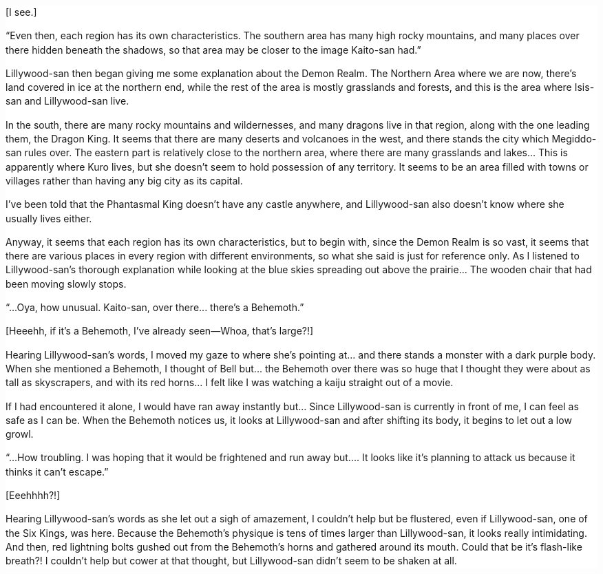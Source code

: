 [I see.]

“Even then, each region has its own characteristics. The southern area has many
high rocky mountains, and many places over there hidden beneath the shadows, so
that area may be closer to the image Kaito-san had.”

Lillywood-san then began giving me some explanation about the Demon Realm. The
Northern Area where we are now, there’s land covered in ice at the northern end,
while the rest of the area is mostly grasslands and forests, and this is the
area where Isis-san and Lillywood-san live.

In the south, there are many rocky mountains and wildernesses, and many dragons
live in that region, along with the one leading them, the Dragon King. It seems
that there are many deserts and volcanoes in the west, and there stands the city
which Megiddo-san rules over. The eastern part is relatively close to the
northern area, where there are many grasslands and lakes... This is apparently
where Kuro lives, but she doesn’t seem to hold possession of any territory. It
seems to be an area filled with towns or villages rather than having any big
city as its capital.

I’ve been told that the Phantasmal King doesn’t have any castle anywhere, and
Lillywood-san also doesn’t know where she usually lives either.

Anyway, it seems that each region has its own characteristics, but to begin
with, since the Demon Realm is so vast, it seems that there are various places
in every region with different environments, so what she said is just for
reference only. As I listened to Lillywood-san’s thorough explanation while
looking at the blue skies spreading out above the prairie... The wooden chair
that had been moving slowly stops.

“...Oya, how unusual. Kaito-san, over there... there’s a Behemoth.”

[Heeehh, if it’s a Behemoth, I’ve already seen—Whoa, that’s large?!]

Hearing Lillywood-san’s words, I moved my gaze to where she’s pointing at... and
there stands a monster with a dark purple body. When she mentioned a Behemoth, I
thought of Bell but... the Behemoth over there was so huge that I thought they
were about as tall as skyscrapers, and with its red horns... I felt like I was
watching a kaiju straight out of a movie.

If I had encountered it alone, I would have ran away instantly but... Since
Lillywood-san is currently in front of me, I can feel as safe as I can be. When
the Behemoth notices us, it looks at Lillywood-san and after shifting its body,
it begins to let out a low growl.

“...How troubling. I was hoping that it would be frightened and run away but....
It looks like it’s planning to attack us because it thinks it can’t escape.”

[Eeehhhh?!]

Hearing Lillywood-san’s words as she let out a sigh of amazement, I couldn’t
help but be flustered, even if Lillywood-san, one of the Six Kings, was here.
Because the Behemoth’s physique is tens of times larger than Lillywood-san, it
looks really intimidating. And then, red lightning bolts gushed out from the
Behemoth’s horns and gathered around its mouth. Could that be it’s flash-like
breath?! I couldn’t help but cower at that thought, but Lillywood-san didn’t
seem to be shaken at all.

